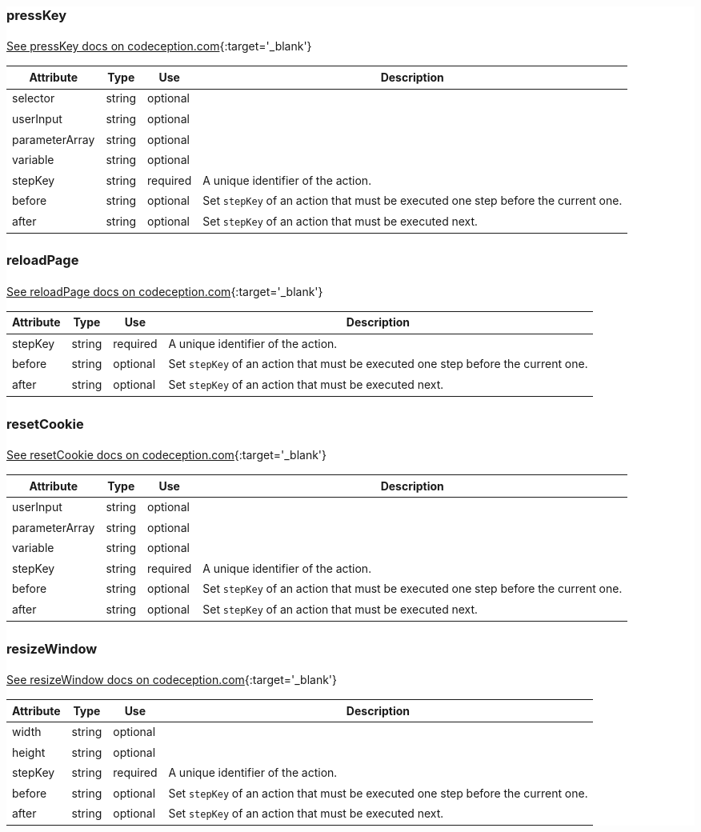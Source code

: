 ### pressKey

[See pressKey docs on codeception.com](http://codeception.com/docs/modules/WebDriver#pressKey){:target='_blank'}

Attribute|Type|Use|Description
---|---|---|---
selector|string|optional|
userInput|string|optional|
parameterArray|string|optional|
variable|string|optional|
stepKey|string|required|A unique identifier of the action.
before|string|optional| Set `stepKey` of an action that must be executed one step before the current one.
after|string|optional| Set `stepKey` of an action that must be executed next.

### reloadPage

[See reloadPage docs on codeception.com](http://codeception.com/docs/modules/WebDriver#reloadPage){:target='_blank'}

Attribute|Type|Use|Description
---|---|---|---
stepKey|string|required|A unique identifier of the action.
before|string|optional| Set `stepKey` of an action that must be executed one step before the current one.
after|string|optional| Set `stepKey` of an action that must be executed next.

### resetCookie

[See resetCookie docs on codeception.com](http://codeception.com/docs/modules/WebDriver#resetCookie){:target='_blank'}

Attribute|Type|Use|Description
---|---|---|---
userInput|string|optional|
parameterArray|string|optional|
variable|string|optional|
stepKey|string|required|A unique identifier of the action.
before|string|optional| Set `stepKey` of an action that must be executed one step before the current one.
after|string|optional| Set `stepKey` of an action that must be executed next.

### resizeWindow

[See resizeWindow docs on codeception.com](http://codeception.com/docs/modules/WebDriver#resizeWindow){:target='_blank'}

Attribute|Type|Use|Description
---|---|---|---
width|string|optional|
height|string|optional|
stepKey|string|required|A unique identifier of the action.
before|string|optional| Set `stepKey` of an action that must be executed one step before the current one.
after|string|optional| Set `stepKey` of an action that must be executed next.
